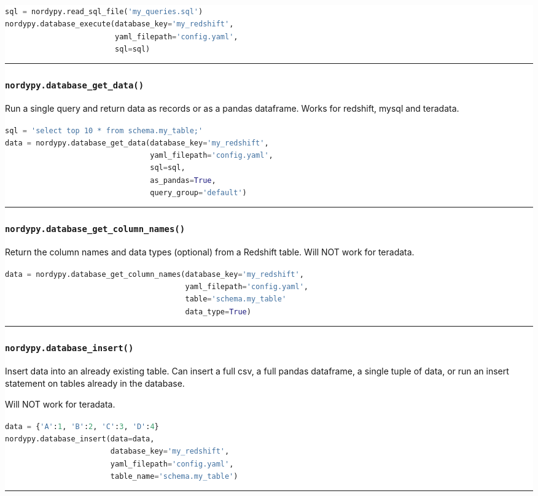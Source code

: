 ```python
sql = nordypy.read_sql_file('my_queries.sql')
nordypy.database_execute(database_key='my_redshift',
                         yaml_filepath='config.yaml',
                         sql=sql)
```

---
<a name="database-get-data">

### `nordypy.database_get_data()`

</a>

Run a single query and return data as records or as a pandas dataframe. Works for redshift, mysql and teradata.

```python
sql = 'select top 10 * from schema.my_table;'
data = nordypy.database_get_data(database_key='my_redshift',
                                 yaml_filepath='config.yaml',
                                 sql=sql,
                                 as_pandas=True,
                                 query_group='default')
```

---
<a name="database-get-column-names">

### `nordypy.database_get_column_names()`

</a>

Return the column names and data types (optional) from a Redshift table. Will NOT work for teradata.

```python
data = nordypy.database_get_column_names(database_key='my_redshift',
                                         yaml_filepath='config.yaml',
                                         table='schema.my_table'
                                         data_type=True)
```

---
<a name="database-insert">

### `nordypy.database_insert()`

</a>

Insert data into an already existing table. Can insert a full csv, a full
pandas dataframe, a single tuple of data, or run an insert statement on
tables already in the database.

Will NOT work for teradata.

```python
data = {'A':1, 'B':2, 'C':3, 'D':4}
nordypy.database_insert(data=data,
                        database_key='my_redshift',
                        yaml_filepath='config.yaml',
                        table_name='schema.my_table')
```
---
<a name="database-to-pandas">
